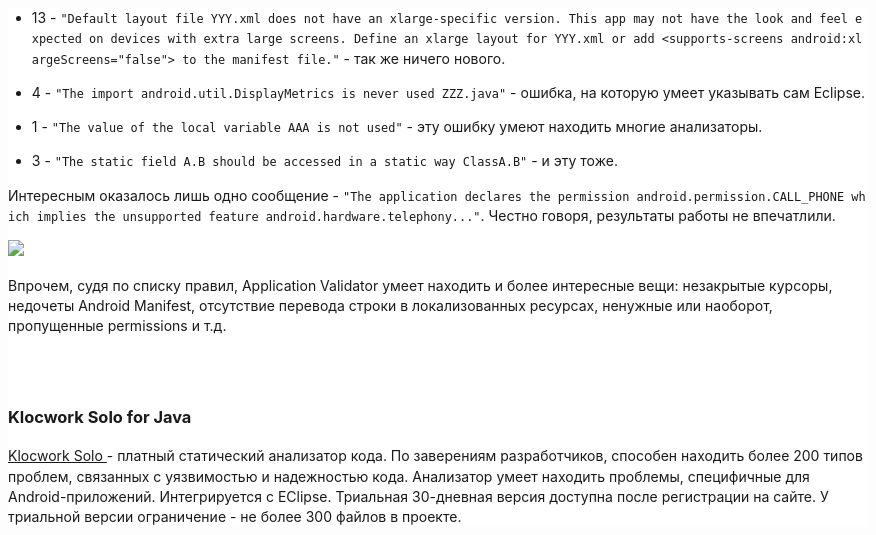 

  * 13 - `"Default layout file YYY.xml does not have an xlarge-specific version. This app may not have the look and feel expected on devices with extra large screens. Define an xlarge layout for YYY.xml or add <supports-screens android:xlargeScreens="false"> to the manifest file."` - так же ничего нового.



  * 4 - `"The import android.util.DisplayMetrics is never used ZZZ.java"` - ошибка, на которую умеет указывать сам Eclipse.



  * 1 - `"The value of the local variable AAA is not used"` - эту ошибку умеют находить многие анализаторы.



  * 3 - `"The static field A.B should be accessed in a static way ClassA.B"` - и эту тоже.






Интересным оказалось лишь одно сообщение - `"The application declares the permission android.permission.CALL_PHONE which implies the unsupported feature android.hardware.telephony..."`. Честно говоря, результаты работы не впечатлили.









![](http://1.bp.blogspot.com/-NHo6NN7u7ZY/TwZeDM5UqkI/AAAAAAAAAGw/EfpMA2g-Ong/s320/motodev_settings.png)









Впрочем, судя по списку правил, Application Validator умеет находить и более интересные вещи: незакрытые курсоры, недочеты Android Manifest, отсутствие перевода строки в локализованных ресурсах, ненужные или наоборот, пропущенные permissions и т.д.





###  





### Klocwork Solo for Java





[Klocwork Solo ](http://www.klocwork.com/products/solo/)- платный статический анализатор кода. По заверениям разработчиков, способен находить более 200 типов проблем, связанных с уязвимостью и надежностью кода. Анализатор умеет находить проблемы, специфичные для Android-приложений. Интегрируется с EClipse. Триальная 30-дневная версия доступна после регистрации на сайте. У триальной версии ограничение - не более 300 файлов в проекте.
